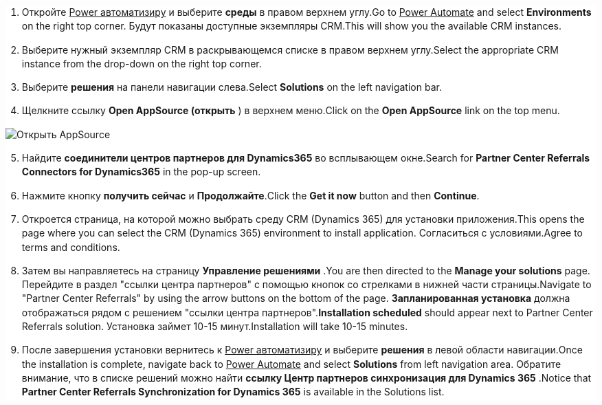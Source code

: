 1. <span data-ttu-id="a5590-136">Откройте [Power автоматизиру](https://flow.microsoft.com) и выберите **среды** в правом верхнем углу.</span><span class="sxs-lookup"><span data-stu-id="a5590-136">Go to [Power Automate](https://flow.microsoft.com) and select **Environments** on the right top corner.</span></span> <span data-ttu-id="a5590-137">Будут показаны доступные экземпляры CRM.</span><span class="sxs-lookup"><span data-stu-id="a5590-137">This will show you the available CRM instances.</span></span>

2. <span data-ttu-id="a5590-138">Выберите нужный экземпляр CRM в раскрывающемся списке в правом верхнем углу.</span><span class="sxs-lookup"><span data-stu-id="a5590-138">Select the appropriate CRM instance from the drop-down on the right top corner.</span></span> 

3. <span data-ttu-id="a5590-139">Выберите **решения** на панели навигации слева.</span><span class="sxs-lookup"><span data-stu-id="a5590-139">Select **Solutions** on the left navigation bar.</span></span>

4. <span data-ttu-id="a5590-140">Щелкните ссылку **Open AppSource (открыть** ) в верхнем меню.</span><span class="sxs-lookup"><span data-stu-id="a5590-140">Click on the **Open AppSource** link on the top menu.</span></span>

![Открыть AppSource](images/cosellconnectors/openappsource.png)

5. <span data-ttu-id="a5590-142">Найдите **соединители центров партнеров для Dynamics365** во всплывающем окне.</span><span class="sxs-lookup"><span data-stu-id="a5590-142">Search for **Partner Center Referrals Connectors for Dynamics365** in the pop-up screen.</span></span>  

6. <span data-ttu-id="a5590-143">Нажмите кнопку **получить сейчас** и **Продолжайте**.</span><span class="sxs-lookup"><span data-stu-id="a5590-143">Click the **Get it now** button and then **Continue**.</span></span> 

7. <span data-ttu-id="a5590-144">Откроется страница, на которой можно выбрать среду CRM (Dynamics 365) для установки приложения.</span><span class="sxs-lookup"><span data-stu-id="a5590-144">This opens the page where you can select the CRM (Dynamics 365) environment to install application.</span></span>  <span data-ttu-id="a5590-145">Согласиться с условиями.</span><span class="sxs-lookup"><span data-stu-id="a5590-145">Agree to terms and conditions.</span></span> 

8. <span data-ttu-id="a5590-146">Затем вы направляетесь на страницу **Управление решениями** .</span><span class="sxs-lookup"><span data-stu-id="a5590-146">You are then directed to the **Manage your solutions** page.</span></span>  <span data-ttu-id="a5590-147">Перейдите в раздел "ссылки центра партнеров" с помощью кнопок со стрелками в нижней части страницы.</span><span class="sxs-lookup"><span data-stu-id="a5590-147">Navigate to "Partner Center Referrals" by using the arrow buttons on the bottom of the page.</span></span> <span data-ttu-id="a5590-148">**Запланированная установка** должна отображаться рядом с решением "ссылки центра партнеров".</span><span class="sxs-lookup"><span data-stu-id="a5590-148">**Installation scheduled** should appear next to Partner Center Referrals solution.</span></span> <span data-ttu-id="a5590-149">Установка займет 10-15 минут.</span><span class="sxs-lookup"><span data-stu-id="a5590-149">Installation will take 10-15 minutes.</span></span> 

9. <span data-ttu-id="a5590-150">После завершения установки вернитесь к [Power автоматизиру](https://flow.microsoft.com) и выберите **решения** в левой области навигации.</span><span class="sxs-lookup"><span data-stu-id="a5590-150">Once the installation is complete, navigate back to [Power Automate](https://flow.microsoft.com) and select **Solutions** from left navigation area.</span></span> <span data-ttu-id="a5590-151">Обратите внимание, что в списке решений можно найти **ссылку Центр партнеров синхронизация для Dynamics 365** .</span><span class="sxs-lookup"><span data-stu-id="a5590-151">Notice that **Partner Center Referrals Synchronization for Dynamics 365** is available in the Solutions list.</span></span>

